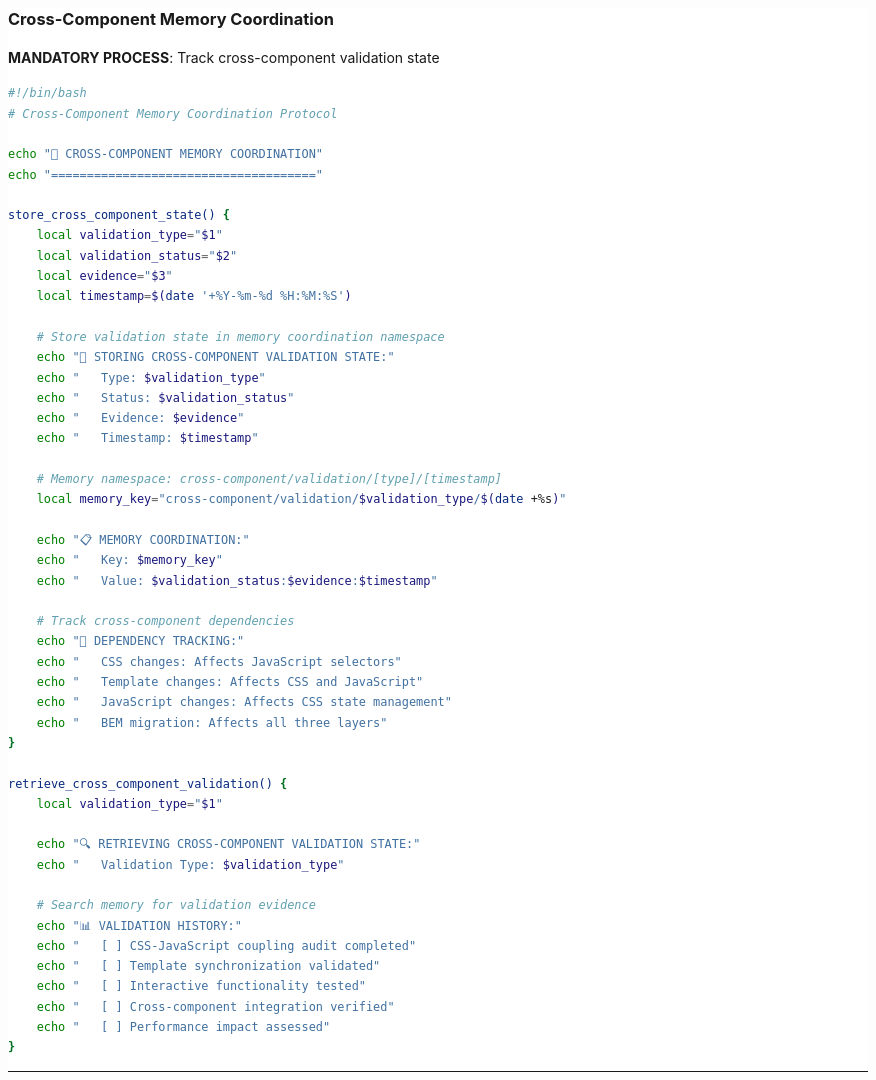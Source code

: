 ### Cross-Component Memory Coordination

**MANDATORY PROCESS**: Track cross-component validation state

```bash
#!/bin/bash
# Cross-Component Memory Coordination Protocol

echo "🧠 CROSS-COMPONENT MEMORY COORDINATION"
echo "====================================="

store_cross_component_state() {
    local validation_type="$1"
    local validation_status="$2"
    local evidence="$3"
    local timestamp=$(date '+%Y-%m-%d %H:%M:%S')

    # Store validation state in memory coordination namespace
    echo "💾 STORING CROSS-COMPONENT VALIDATION STATE:"
    echo "   Type: $validation_type"
    echo "   Status: $validation_status"
    echo "   Evidence: $evidence"
    echo "   Timestamp: $timestamp"

    # Memory namespace: cross-component/validation/[type]/[timestamp]
    local memory_key="cross-component/validation/$validation_type/$(date +%s)"

    echo "📋 MEMORY COORDINATION:"
    echo "   Key: $memory_key"
    echo "   Value: $validation_status:$evidence:$timestamp"

    # Track cross-component dependencies
    echo "🔗 DEPENDENCY TRACKING:"
    echo "   CSS changes: Affects JavaScript selectors"
    echo "   Template changes: Affects CSS and JavaScript"
    echo "   JavaScript changes: Affects CSS state management"
    echo "   BEM migration: Affects all three layers"
}

retrieve_cross_component_validation() {
    local validation_type="$1"

    echo "🔍 RETRIEVING CROSS-COMPONENT VALIDATION STATE:"
    echo "   Validation Type: $validation_type"

    # Search memory for validation evidence
    echo "📊 VALIDATION HISTORY:"
    echo "   [ ] CSS-JavaScript coupling audit completed"
    echo "   [ ] Template synchronization validated"
    echo "   [ ] Interactive functionality tested"
    echo "   [ ] Cross-component integration verified"
    echo "   [ ] Performance impact assessed"
}
```

---